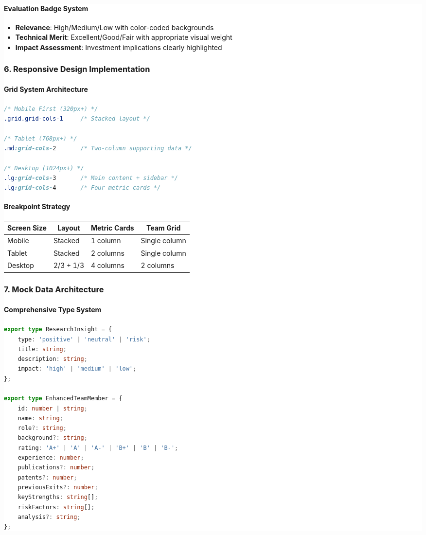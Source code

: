 #### Evaluation Badge System
- **Relevance**: High/Medium/Low with color-coded backgrounds
- **Technical Merit**: Excellent/Good/Fair with appropriate visual weight
- **Impact Assessment**: Investment implications clearly highlighted

### 6. Responsive Design Implementation

#### Grid System Architecture
```css
/* Mobile First (320px+) */
.grid.grid-cols-1     /* Stacked layout */

/* Tablet (768px+) */  
.md:grid-cols-2       /* Two-column supporting data */

/* Desktop (1024px+) */
.lg:grid-cols-3       /* Main content + sidebar */
.lg:grid-cols-4       /* Four metric cards */
```

#### Breakpoint Strategy
| Screen Size | Layout | Metric Cards | Team Grid |
|-------------|--------|-------------|-----------|
| Mobile | Stacked | 1 column | Single column |
| Tablet | Stacked | 2 columns | Single column |
| Desktop | 2/3 + 1/3 | 4 columns | 2 columns |

### 7. Mock Data Architecture

#### Comprehensive Type System
```typescript
export type ResearchInsight = {
    type: 'positive' | 'neutral' | 'risk';
    title: string;
    description: string;
    impact: 'high' | 'medium' | 'low';
};

export type EnhancedTeamMember = {
    id: number | string;
    name: string;
    role?: string;
    background?: string;
    rating: 'A+' | 'A' | 'A-' | 'B+' | 'B' | 'B-';
    experience: number;
    publications?: number;
    patents?: number;
    previousExits?: number;
    keyStrengths: string[];
    riskFactors: string[];
    analysis?: string;
};
```

